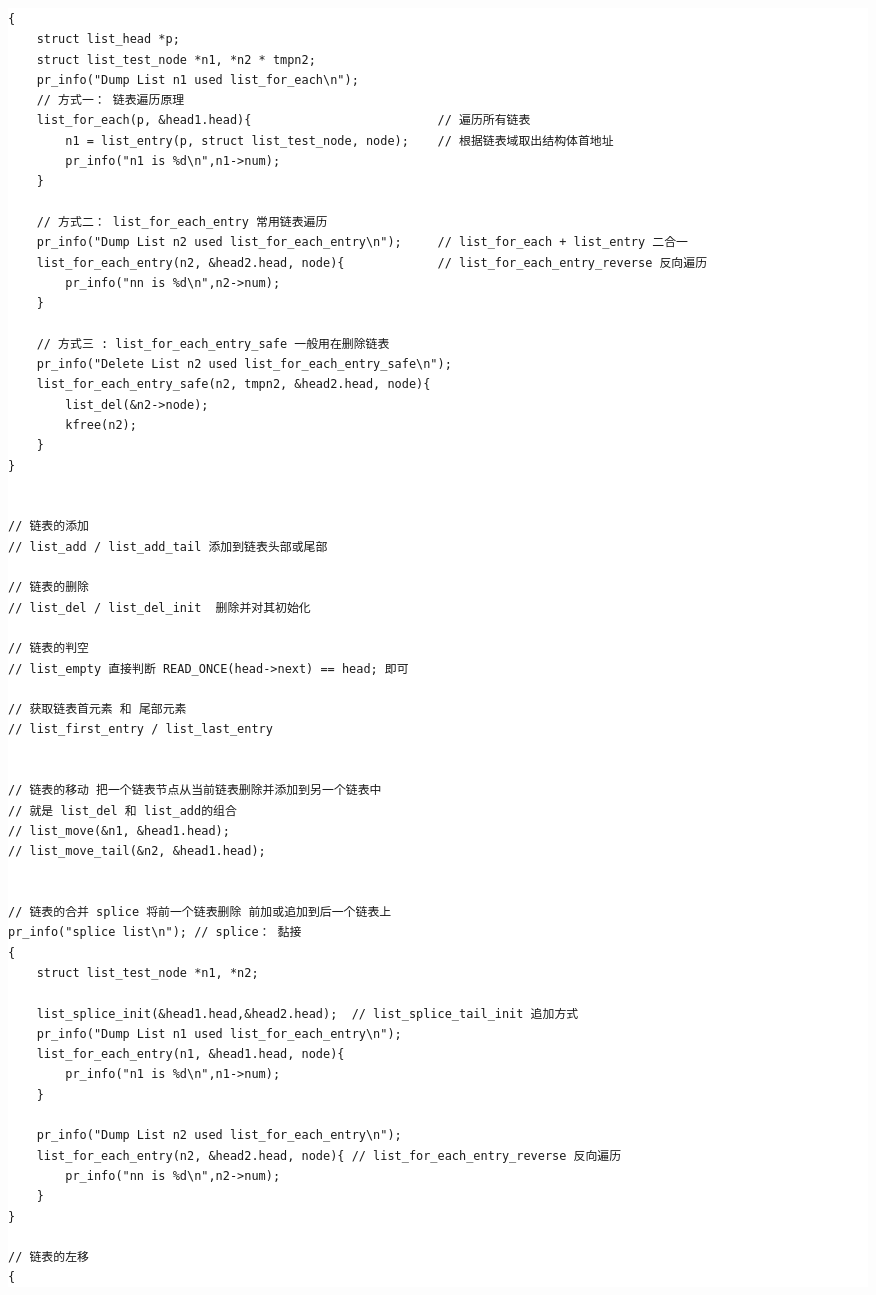 ```
{
    struct list_head *p;
    struct list_test_node *n1, *n2 * tmpn2;
    pr_info("Dump List n1 used list_for_each\n");
    // 方式一： 链表遍历原理
    list_for_each(p, &head1.head){                          // 遍历所有链表
        n1 = list_entry(p, struct list_test_node, node);    // 根据链表域取出结构体首地址
        pr_info("n1 is %d\n",n1->num);
    }

    // 方式二： list_for_each_entry 常用链表遍历
    pr_info("Dump List n2 used list_for_each_entry\n");     // list_for_each + list_entry 二合一
    list_for_each_entry(n2, &head2.head, node){             // list_for_each_entry_reverse 反向遍历
        pr_info("nn is %d\n",n2->num);
    }
    
    // 方式三 : list_for_each_entry_safe 一般用在删除链表
    pr_info("Delete List n2 used list_for_each_entry_safe\n");
    list_for_each_entry_safe(n2, tmpn2, &head2.head, node){
        list_del(&n2->node);
        kfree(n2);
    }
}


// 链表的添加
// list_add / list_add_tail 添加到链表头部或尾部

// 链表的删除
// list_del / list_del_init  删除并对其初始化

// 链表的判空
// list_empty 直接判断 READ_ONCE(head->next) == head; 即可

// 获取链表首元素 和 尾部元素
// list_first_entry / list_last_entry


// 链表的移动 把一个链表节点从当前链表删除并添加到另一个链表中
// 就是 list_del 和 list_add的组合
// list_move(&n1, &head1.head);
// list_move_tail(&n2, &head1.head);


// 链表的合并 splice 将前一个链表删除 前加或追加到后一个链表上
pr_info("splice list\n"); // splice： 黏接
{
    struct list_test_node *n1, *n2;

    list_splice_init(&head1.head,&head2.head);  // list_splice_tail_init 追加方式
    pr_info("Dump List n1 used list_for_each_entry\n");
    list_for_each_entry(n1, &head1.head, node){
        pr_info("n1 is %d\n",n1->num);
    }

    pr_info("Dump List n2 used list_for_each_entry\n");
    list_for_each_entry(n2, &head2.head, node){ // list_for_each_entry_reverse 反向遍历
        pr_info("nn is %d\n",n2->num);
    }
}

// 链表的左移
{
```
